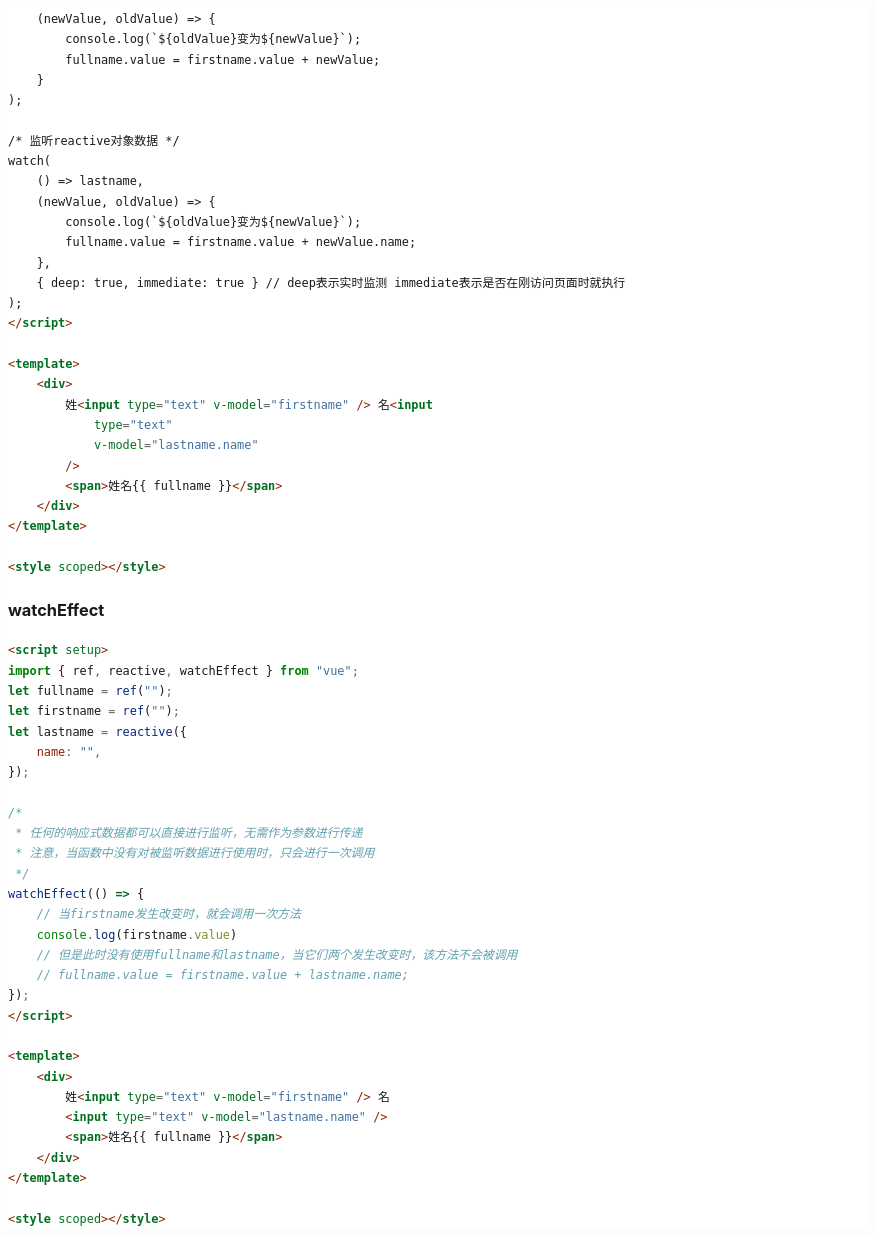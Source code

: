 ```HTML
    (newValue, oldValue) => {
        console.log(`${oldValue}变为${newValue}`);
        fullname.value = firstname.value + newValue;
    }
);

/* 监听reactive对象数据 */
watch(
    () => lastname,
    (newValue, oldValue) => {
        console.log(`${oldValue}变为${newValue}`);
        fullname.value = firstname.value + newValue.name;
    },
    { deep: true, immediate: true } // deep表示实时监测 immediate表示是否在刚访问页面时就执行
);
</script>

<template>
    <div>
        姓<input type="text" v-model="firstname" /> 名<input
            type="text"
            v-model="lastname.name"
        />
        <span>姓名{{ fullname }}</span>
    </div>
</template>

<style scoped></style>

```

### watchEffect

```HTML
<script setup>
import { ref, reactive, watchEffect } from "vue";
let fullname = ref("");
let firstname = ref("");
let lastname = reactive({
    name: "",
});

/*
 * 任何的响应式数据都可以直接进行监听，无需作为参数进行传递
 * 注意，当函数中没有对被监听数据进行使用时，只会进行一次调用
 */
watchEffect(() => {
    // 当firstname发生改变时，就会调用一次方法
    console.log(firstname.value)
    // 但是此时没有使用fullname和lastname，当它们两个发生改变时，该方法不会被调用
    // fullname.value = firstname.value + lastname.name;
});
</script>

<template>
    <div>
        姓<input type="text" v-model="firstname" /> 名
        <input type="text" v-model="lastname.name" />
        <span>姓名{{ fullname }}</span>
    </div>
</template>

<style scoped></style>
```